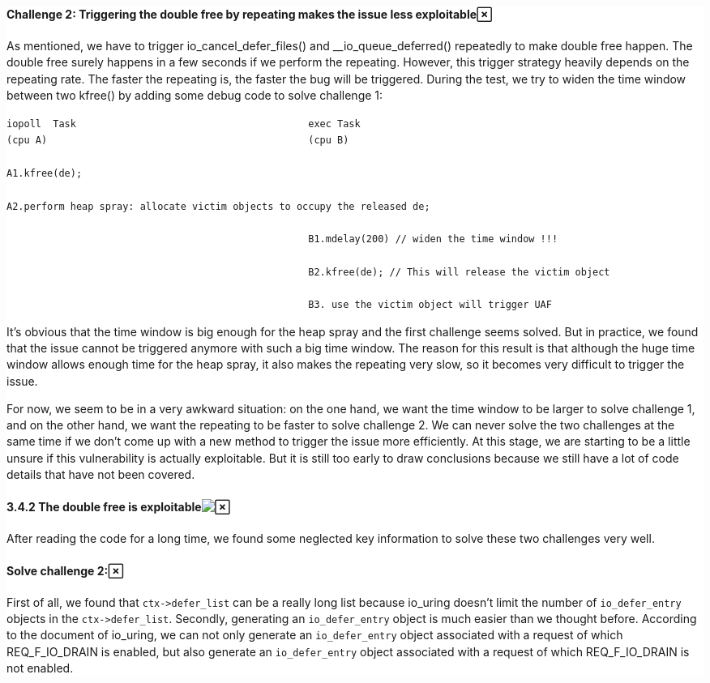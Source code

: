 #### Challenge 2: Triggering the double free by repeating makes the issue less exploitable[](#challenge-2-triggering-the-double-free-by-repeating-makes-the-issue-less-exploitable "Permanent link")

As mentioned, we have to trigger io_cancel_defer_files() and __io_queue_deferred() repeatedly to make double free happen. The double free surely happens in a few seconds if we perform the repeating. However, this trigger strategy heavily depends on the repeating rate. The faster the repeating is, the faster the bug will be triggered. During the test, we try to widen the time window between two kfree() by adding some debug code to solve challenge 1:

```
iopoll  Task                                        exec Task
(cpu A)                                             (cpu B)

A1.kfree(de);

A2.perform heap spray: allocate victim objects to occupy the released de;

                                                    B1.mdelay(200) // widen the time window !!!

                                                    B2.kfree(de); // This will release the victim object

                                                    B3. use the victim object will trigger UAF
```

It’s obvious that the time window is big enough for the heap spray and the first challenge seems solved. But in practice, we found that the issue cannot be triggered anymore with such a big time window. The reason for this result is that although the huge time window allows enough time for the heap spray, it also makes the repeating very slow, so it becomes very difficult to trigger the issue.

For now, we seem to be in a very awkward situation: on the one hand, we want the time window to be larger to solve challenge 1, and on the other hand, we want the repeating to be faster to solve challenge 2. We can never solve the two challenges at the same time if we don’t come up with a new method to trigger the issue more efficiently. At this stage, we are starting to be a little unsure if this vulnerability is actually exploitable. But it is still too early to draw conclusions because we still have a lot of code details that have not been covered.

#### 3.4.2 The double free is exploitable![](#342-the-double-free-is-exploitable "Permanent link")

After reading the code for a long time, we found some neglected key information to solve these two challenges very well.

#### Solve challenge 2:[](#solve-challenge-2 "Permanent link")

First of all, we found that `ctx->defer_list` can be a really long list because io_uring doesn’t limit the number of `io_defer_entry` objects in the `ctx->defer_list`. Secondly, generating an `io_defer_entry` object is much easier than we thought before. According to the document of io_uring, we can not only generate an `io_defer_entry` object associated with a request of which REQ_F_IO_DRAIN is enabled, but also generate an `io_defer_entry` object associated with a request of which REQ_F_IO_DRAIN is not enabled.

